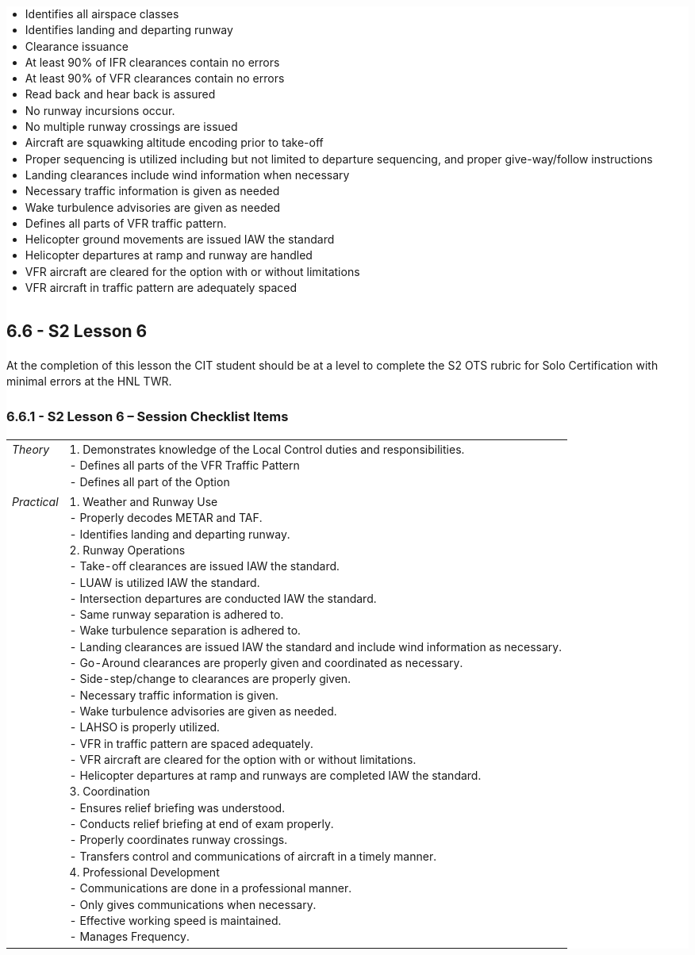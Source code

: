 - Identifies all airspace classes
- Identifies landing and departing runway
- Clearance issuance
- At least 90% of IFR clearances contain no errors
- At least 90% of VFR clearances contain no errors
- Read back and hear back is assured
- No runway incursions occur.
- No multiple runway crossings are issued
- Aircraft are squawking altitude encoding prior to take-off
- Proper sequencing is utilized including but not limited to departure sequencing, and proper give-way/follow instructions
- Landing clearances include wind information when necessary
- Necessary traffic information is given as needed
- Wake turbulence advisories are given as needed
- Defines all parts of VFR traffic pattern.
- Helicopter ground movements are issued IAW the standard
- Helicopter departures at ramp and runway are handled
- VFR aircraft are cleared for the option with or without limitations
- VFR aircraft in traffic pattern are adequately spaced

## 6.6 - S2 Lesson 6

At the completion of this lesson the CIT student should be at a level to complete the S2 OTS rubric for Solo Certification with minimal errors at the HNL TWR.

### 6.6.1 - S2 Lesson 6 – Session Checklist Items

|   |   |
|---|---|
| *Theory* | 1. Demonstrates knowledge of the Local Control duties and responsibilities.<br>- Defines all parts of the VFR Traffic Pattern<br>- Defines all part of the Option |
| *Practical* | 1. Weather and Runway Use<br>- Properly decodes METAR and TAF.<br>- Identifies landing and departing runway.<br>2. Runway Operations<br>- Take-off clearances are issued IAW the standard.<br>- LUAW is utilized IAW the standard.<br>- Intersection departures are conducted IAW the standard.<br>- Same runway separation is adhered to.<br>- Wake turbulence separation is adhered to.<br>- Landing clearances are issued IAW the standard and include wind information as necessary.<br>- Go-Around clearances are properly given and coordinated as necessary.<br>- Side-step/change to clearances are properly given.<br>- Necessary traffic information is given.<br>- Wake turbulence advisories are given as needed.<br>- LAHSO is properly utilized.<br>- VFR in traffic pattern are spaced adequately.<br>- VFR aircraft are cleared for the option with or without limitations.<br>- Helicopter departures at ramp and runways are completed IAW the standard.<br>3. Coordination<br>- Ensures relief briefing was understood.<br>- Conducts relief briefing at end of exam properly.<br>- Properly coordinates runway crossings.<br>- Transfers control and communications of aircraft in a timely manner.<br>4. Professional Development<br>- Communications are done in a professional manner.<br>- Only gives communications when necessary.<br>- Effective working speed is maintained.<br>- Manages Frequency. |
